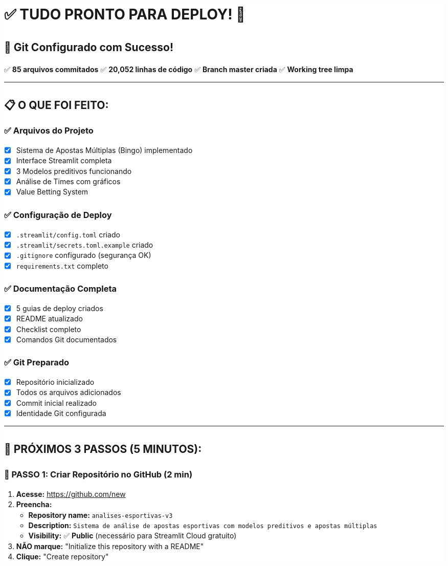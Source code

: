 # ✅ TUDO PRONTO PARA DEPLOY! 🚀

## 🎉 Git Configurado com Sucesso!

✅ **85 arquivos commitados**
✅ **20,052 linhas de código**
✅ **Branch master criada**
✅ **Working tree limpa**

---

## 📋 O QUE FOI FEITO:

### ✅ Arquivos do Projeto
- [x] Sistema de Apostas Múltiplas (Bingo) implementado
- [x] Interface Streamlit completa
- [x] 3 Modelos preditivos funcionando
- [x] Análise de Times com gráficos
- [x] Value Betting System

### ✅ Configuração de Deploy
- [x] `.streamlit/config.toml` criado
- [x] `.streamlit/secrets.toml.example` criado
- [x] `.gitignore` configurado (segurança OK)
- [x] `requirements.txt` completo

### ✅ Documentação Completa
- [x] 5 guias de deploy criados
- [x] README atualizado
- [x] Checklist completo
- [x] Comandos Git documentados

### ✅ Git Preparado
- [x] Repositório inicializado
- [x] Todos os arquivos adicionados
- [x] Commit inicial realizado
- [x] Identidade Git configurada

---

## 🎯 PRÓXIMOS 3 PASSOS (5 MINUTOS):

### 📌 PASSO 1: Criar Repositório no GitHub (2 min)

1. **Acesse:** https://github.com/new
2. **Preencha:**
   - **Repository name:** `analises-esportivas-v3`
   - **Description:** `Sistema de análise de apostas esportivas com modelos preditivos e apostas múltiplas`
   - **Visibility:** ✅ **Public** (necessário para Streamlit Cloud gratuito)
3. **NÃO marque:** "Initialize this repository with a README"
4. **Clique:** "Create repository"

